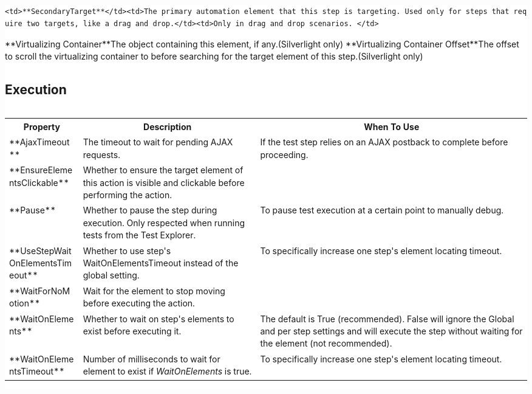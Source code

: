 	<td>**SecondaryTarget**</td><td>The primary automation element that this step is targeting. Used only for steps that require two targets, like a drag and drop.</td><td>Only in drag and drop scenarios. </td>
</tr>
<tr>
	<td>**Virtualizing Container**</td><td>The object containing this element, if any.</td><td>(Silverlight only) </td>
</tr>
<tr>
	<td>**Virtualizing Container Offset**</td><td>The offset to scroll the virtualizing container to before searching for the target element of this step.</td><td>(Silverlight only) </td>
</tr>
<table>

## Execution

<table class="docs">
<tr>
	<th>Property</th><th>Description</th><th>When To Use</th>
</tr>
<tr>
	<td>**AjaxTimeout** </td><td>The timeout to wait for pending AJAX requests. </td><td>If the test step relies on an AJAX postback to complete before proceeding. </td>
</tr>
<tr>
	<td>**EnsureElementsClickable**</td><td>Whether to ensure the target element of this action is visible and clickable before performing the action.</td><td></td>
</tr>
<tr>
	<td>**Pause**</td><td>Whether to pause the step during execution. Only respected when running tests from the Test Explorer.</td><td>To pause test execution at a certain point to manually debug. </td>
</tr>
<tr>
	<td>**UseStepWaitOnElementsTimeout**</td><td>Whether to use step's WaitOnElementsTimeout instead of the global setting.</td><td>To specifically increase one step's element locating timeout. </td>
</tr>
<tr>
	<td>**WaitForNoMotion**</td><td>Wait for the element to stop moving before executing the action.</td><td></td>
</tr>
<tr>
	<td>**WaitOnElements**</td><td>Whether to wait on step's elements to exist before executing it.</td><td>The default is True (recommended). False will ignore the Global and per step settings and will execute the step without waiting for the element (not recommended). </td>
</tr>
<tr>
	<td>**WaitOnElementsTimeout**</td><td>Number of milliseconds to wait for element to exist if <em>WaitOnElements</em> is true.</td><td>To specifically increase one step's element locating timeout. </td>
</tr>
<table>
